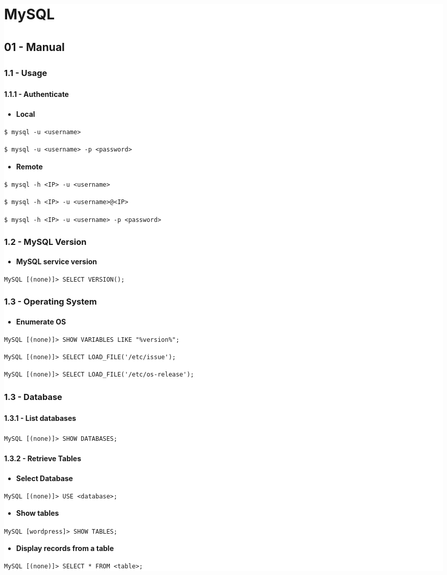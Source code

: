 # MySQL

## 01 - Manual

### 1.1 - Usage

#### 1.1.1 - Authenticate

* **Local**

`$ mysql -u <username>`

`$ mysql -u <username> -p <password>`

* **Remote**

`$ mysql -h <IP> -u <username>`

`$ mysql -h <IP> -u <username>@<IP>`

`$ mysql -h <IP> -u <username> -p <password>`

### 1.2 - MySQL Version

* **MySQL service version**

`MySQL [(none)]> SELECT VERSION();`

### 1.3 - Operating System

* **Enumerate OS**

`MySQL [(none)]> SHOW VARIABLES LIKE "%version%";`

`MySQL [(none)]> SELECT LOAD_FILE('/etc/issue');`

`MySQL [(none)]> SELECT LOAD_FILE('/etc/os-release');`

### 1.3 - Database

#### 1.3.1 - List databases

`MySQL [(none)]> SHOW DATABASES;`

#### 1.3.2 - Retrieve Tables

* **Select Database**

`MySQL [(none)]> USE <database>;`

* **Show tables**

`MySQL [wordpress]> SHOW TABLES;`

* **Display records from a table**

`MySQL [(none)]> SELECT * FROM <table>;`
